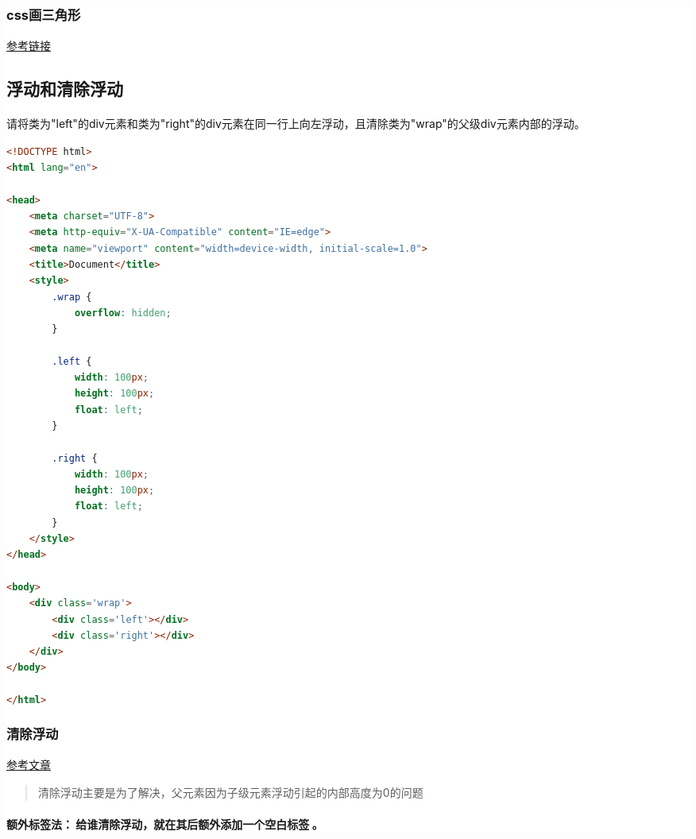### css画三角形

[参考链接](https://www.php.cn/faq/473454.html)

## 浮动和清除浮动

请将类为"left"的div元素和类为"right"的div元素在同一行上向左浮动，且清除类为"wrap"的父级div元素内部的浮动。

```html
<!DOCTYPE html>
<html lang="en">

<head>
    <meta charset="UTF-8">
    <meta http-equiv="X-UA-Compatible" content="IE=edge">
    <meta name="viewport" content="width=device-width, initial-scale=1.0">
    <title>Document</title>
    <style>
        .wrap {
            overflow: hidden;
        }

        .left {
            width: 100px;
            height: 100px;
            float: left;
        }

        .right {
            width: 100px;
            height: 100px;
            float: left;
        }
    </style>
</head>

<body>
    <div class='wrap'>
        <div class='left'></div>
        <div class='right'></div>
    </div>
</body>

</html>
```

### 清除浮动

[参考文章](https://blog.csdn.net/weixin_58032613/article/details/122338399)

>  清除浮动主要是为了解决，父元素因为子级元素浮动引起的内部高度为0的问题

####  额外标签法： 给谁清除浮动，就在其后额外添加一个空白标签 。
